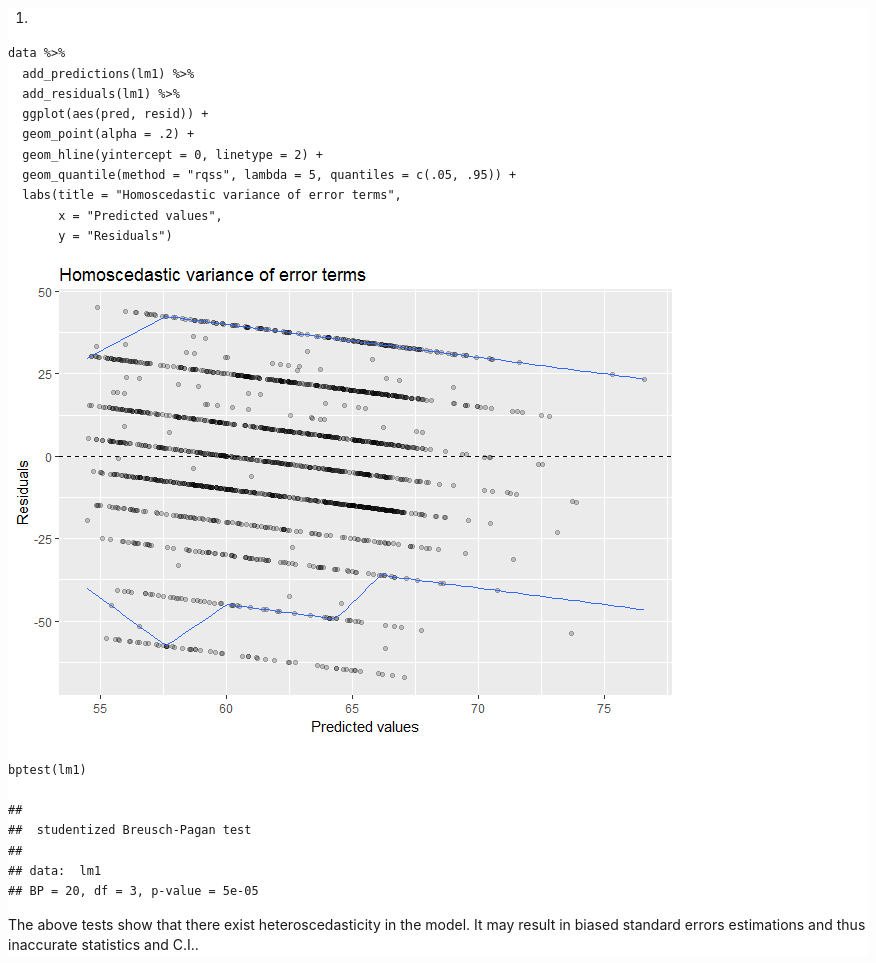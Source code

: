 1.  



    data %>%
      add_predictions(lm1) %>%
      add_residuals(lm1) %>%
      ggplot(aes(pred, resid)) +
      geom_point(alpha = .2) +
      geom_hline(yintercept = 0, linetype = 2) +
      geom_quantile(method = "rqss", lambda = 5, quantiles = c(.05, .95)) +
      labs(title = "Homoscedastic variance of error terms",
           x = "Predicted values",
           y = "Residuals")

![](PS3_files/figure-markdown_strict/unnamed-chunk-11-1.png)

    bptest(lm1)

    ## 
    ##  studentized Breusch-Pagan test
    ## 
    ## data:  lm1
    ## BP = 20, df = 3, p-value = 5e-05

The above tests show that there exist heteroscedasticity in the model.
It may result in biased standard errors estimations and thus inaccurate
statistics and C.I..
